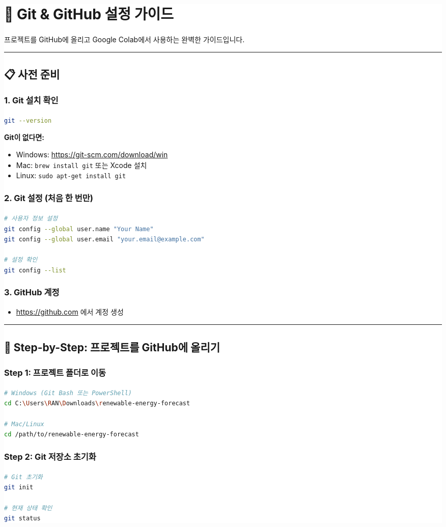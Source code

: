 # 🔧 Git & GitHub 설정 가이드

프로젝트를 GitHub에 올리고 Google Colab에서 사용하는 완벽한 가이드입니다.

---

## 📋 사전 준비

### 1. Git 설치 확인

```bash
git --version
```

**Git이 없다면:**
- Windows: https://git-scm.com/download/win
- Mac: `brew install git` 또는 Xcode 설치
- Linux: `sudo apt-get install git`

### 2. Git 설정 (처음 한 번만)

```bash
# 사용자 정보 설정
git config --global user.name "Your Name"
git config --global user.email "your.email@example.com"

# 설정 확인
git config --list
```

### 3. GitHub 계정
- https://github.com 에서 계정 생성

---

## 🚀 Step-by-Step: 프로젝트를 GitHub에 올리기

### Step 1: 프로젝트 폴더로 이동

```bash
# Windows (Git Bash 또는 PowerShell)
cd C:\Users\RAN\Downloads\renewable-energy-forecast

# Mac/Linux
cd /path/to/renewable-energy-forecast
```

### Step 2: Git 저장소 초기화

```bash
# Git 초기화
git init

# 현재 상태 확인
git status
```
